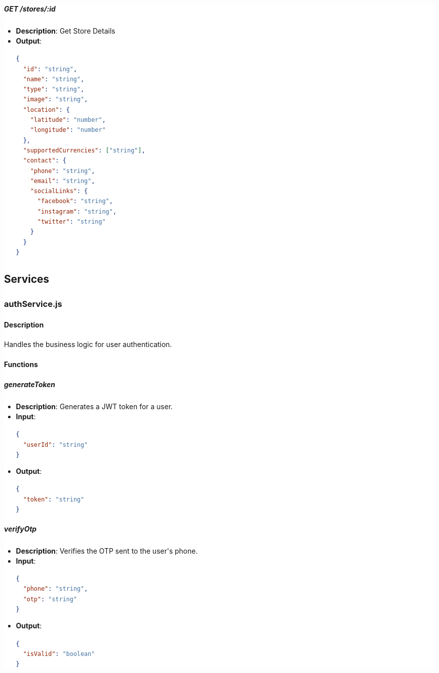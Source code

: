 ##### GET /stores/:id
- **Description**: Get Store Details
- **Output**: 
  ```json
  {
    "id": "string",
    "name": "string",
    "type": "string",
    "image": "string",
    "location": {
      "latitude": "number",
      "longitude": "number"
    },
    "supportedCurrencies": ["string"],
    "contact": {
      "phone": "string",
      "email": "string",
      "socialLinks": {
        "facebook": "string",
        "instagram": "string",
        "twitter": "string"
      }
    }
  }
  ```

## Services

### authService.js

#### Description
Handles the business logic for user authentication.

#### Functions

##### generateToken
- **Description**: Generates a JWT token for a user.
- **Input**: 
  ```json
  {
    "userId": "string"
  }
  ```
- **Output**: 
  ```json
  {
    "token": "string"
  }
  ```

##### verifyOtp
- **Description**: Verifies the OTP sent to the user's phone.
- **Input**: 
  ```json
  {
    "phone": "string",
    "otp": "string"
  }
  ```
- **Output**: 
  ```json
  {
    "isValid": "boolean"
  }
  ```